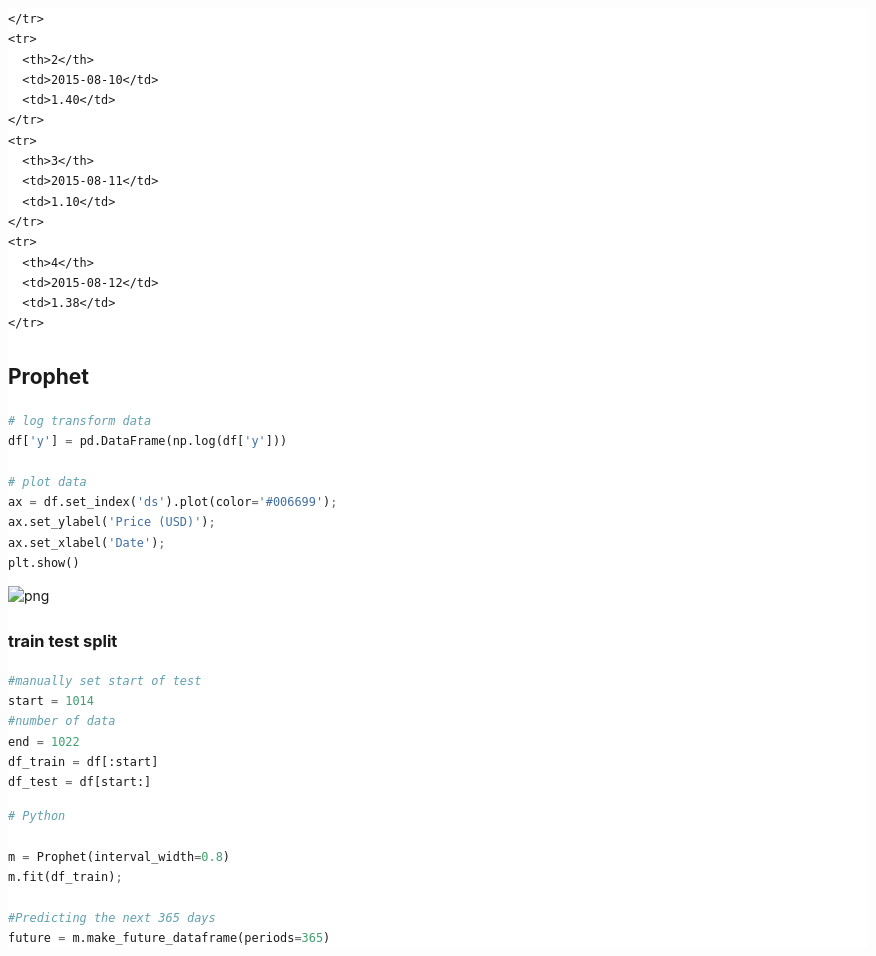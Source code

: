     </tr>
    <tr>
      <th>2</th>
      <td>2015-08-10</td>
      <td>1.40</td>
    </tr>
    <tr>
      <th>3</th>
      <td>2015-08-11</td>
      <td>1.10</td>
    </tr>
    <tr>
      <th>4</th>
      <td>2015-08-12</td>
      <td>1.38</td>
    </tr>
  </tbody>
</table>
</div>



## Prophet


```python
# log transform data
df['y'] = pd.DataFrame(np.log(df['y']))

# plot data
ax = df.set_index('ds').plot(color='#006699');
ax.set_ylabel('Price (USD)');
ax.set_xlabel('Date');
plt.show()
```


![png](output_3_0.png)


### train test split


```python
#manually set start of test
start = 1014
#number of data
end = 1022
df_train = df[:start]
df_test = df[start:]
```


```python
# Python

m = Prophet(interval_width=0.8)
m.fit(df_train);

#Predicting the next 365 days
future = m.make_future_dataframe(periods=365)
```
